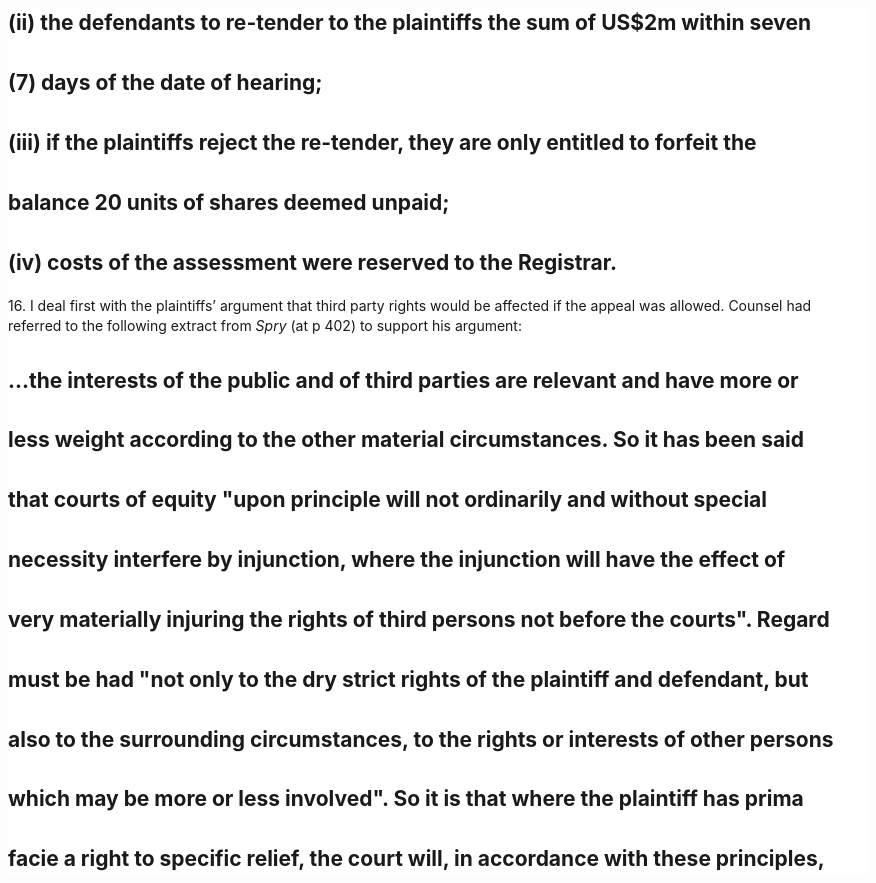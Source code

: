 ## (ii) the defendants to re-tender to the plaintiffs the sum of US$2m within seven 

## (7) days of the date of hearing; 

## (iii) if the plaintiffs reject the re-tender, they are only entitled to forfeit the 

## balance 20 units of shares deemed unpaid; 

## (iv) costs of the assessment were reserved to the Registrar. 

16\. I deal first with the plaintiffs’ argument that third party rights would be affected if the appeal was allowed. Counsel had referred to the following extract from _Spry_ (at p 402) to support his argument: 

## ...the interests of the public and of third parties are relevant and have more or 

## less weight according to the other material circumstances. So it has been said 

## that courts of equity "upon principle will not ordinarily and without special 

## necessity interfere by injunction, where the injunction will have the effect of 

## very materially injuring the rights of third persons not before the courts". Regard 

## must be had "not only to the dry strict rights of the plaintiff and defendant, but 

## also to the surrounding circumstances, to the rights or interests of other persons 

## which may be more or less involved". So it is that where the plaintiff has prima 

## facie a right to specific relief, the court will, in accordance with these principles, 
